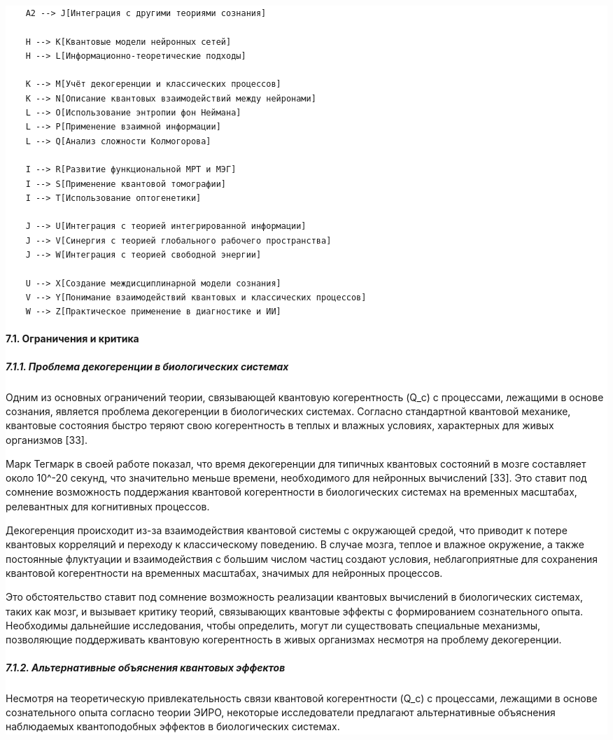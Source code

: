 ```mermaid
    A2 --> J[Интеграция с другими теориями сознания]

    H --> K[Квантовые модели нейронных сетей]
    H --> L[Информационно-теоретические подходы]

    K --> M[Учёт декогеренции и классических процессов]
    K --> N[Описание квантовых взаимодействий между нейронами]
    L --> O[Использование энтропии фон Неймана]
    L --> P[Применение взаимной информации]
    L --> Q[Анализ сложности Колмогорова]

    I --> R[Развитие функциональной МРТ и МЭГ]
    I --> S[Применение квантовой томографии]
    I --> T[Использование оптогенетики]

    J --> U[Интеграция с теорией интегрированной информации]
    J --> V[Синергия с теорией глобального рабочего пространства]
    J --> W[Интеграция с теорией свободной энергии]

    U --> X[Создание междисциплинарной модели сознания]
    V --> Y[Понимание взаимодействий квантовых и классических процессов]
    W --> Z[Практическое применение в диагностике и ИИ]
```

#### 7.1. Ограничения и критика

##### 7.1.1. Проблема декогеренции в биологических системах

Одним из основных ограничений теории, связывающей квантовую когерентность (Q_c) с процессами, лежащими в основе сознания, является проблема декогеренции в биологических системах. Согласно стандартной квантовой механике, квантовые состояния быстро теряют свою когерентность в теплых и влажных условиях, характерных для живых организмов [33].

Марк Тегмарк в своей работе показал, что время декогеренции для типичных квантовых состояний в мозге составляет около 10^-20 секунд, что значительно меньше времени, необходимого для нейронных вычислений [33]. Это ставит под сомнение возможность поддержания квантовой когерентности в биологических системах на временных масштабах, релевантных для когнитивных процессов.

Декогеренция происходит из-за взаимодействия квантовой системы с окружающей средой, что приводит к потере квантовых корреляций и переходу к классическому поведению. В случае мозга, теплое и влажное окружение, а также постоянные флуктуации и взаимодействия с большим числом частиц создают условия, неблагоприятные для сохранения квантовой когерентности на временных масштабах, значимых для нейронных процессов.

Это обстоятельство ставит под сомнение возможность реализации квантовых вычислений в биологических системах, таких как мозг, и вызывает критику теорий, связывающих квантовые эффекты с формированием сознательного опыта. Необходимы дальнейшие исследования, чтобы определить, могут ли существовать специальные механизмы, позволяющие поддерживать квантовую когерентность в живых организмах несмотря на проблему декогеренции.

##### 7.1.2. Альтернативные объяснения квантовых эффектов

Несмотря на теоретическую привлекательность связи квантовой когерентности (Q_c) с процессами, лежащими в основе сознательного опыта согласно теории ЭИРО, некоторые исследователи предлагают альтернативные объяснения наблюдаемых квантоподобных эффектов в биологических системах.
